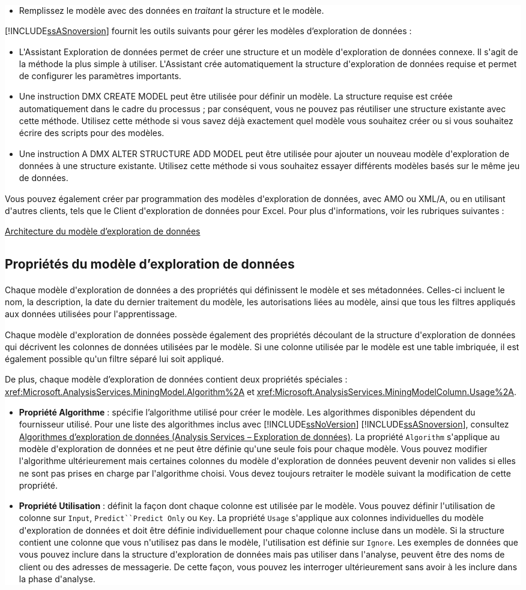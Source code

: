 -   Remplissez le modèle avec des données en *traitant* la structure et le modèle.

 [!INCLUDE[ssASnoversion](../../includes/ssasnoversion-md.md)] fournit les outils suivants pour gérer les modèles d’exploration de données :

-   L'Assistant Exploration de données permet de créer une structure et un modèle d'exploration de données connexe. Il s'agit de la méthode la plus simple à utiliser. L'Assistant crée automatiquement la structure d'exploration de données requise et permet de configurer les paramètres importants.

-   Une instruction DMX CREATE MODEL peut être utilisée pour définir un modèle. La structure requise est créée automatiquement dans le cadre du processus ; par conséquent, vous ne pouvez pas réutiliser une structure existante avec cette méthode. Utilisez cette méthode si vous savez déjà exactement quel modèle vous souhaitez créer ou si vous souhaitez écrire des scripts pour des modèles.

-   Une instruction A DMX ALTER STRUCTURE ADD MODEL peut être utilisée pour ajouter un nouveau modèle d'exploration de données à une structure existante. Utilisez cette méthode si vous souhaitez essayer différents modèles basés sur le même jeu de données.

 Vous pouvez également créer par programmation des modèles d'exploration de données, avec AMO ou XML/A, ou en utilisant d'autres clients, tels que le Client d'exploration de données pour Excel. Pour plus d'informations, voir les rubriques suivantes :

 [Architecture du modèle d’exploration de données](#bkmk_mdlArch)

##  <a name="mining-model-properties"></a><a name="bkmk_mdlProps"></a>Propriétés du modèle d’exploration de données
 Chaque modèle d'exploration de données a des propriétés qui définissent le modèle et ses métadonnées. Celles-ci incluent le nom, la description, la date du dernier traitement du modèle, les autorisations liées au modèle, ainsi que tous les filtres appliqués aux données utilisées pour l'apprentissage.

 Chaque modèle d'exploration de données possède également des propriétés découlant de la structure d'exploration de données qui décrivent les colonnes de données utilisées par le modèle. Si une colonne utilisée par le modèle est une table imbriquée, il est également possible qu'un filtre séparé lui soit appliqué.

 De plus, chaque modèle d’exploration de données contient deux propriétés spéciales : <xref:Microsoft.AnalysisServices.MiningModel.Algorithm%2A> et <xref:Microsoft.AnalysisServices.MiningModelColumn.Usage%2A>.

-   **Propriété Algorithme** : spécifie l’algorithme utilisé pour créer le modèle. Les algorithmes disponibles dépendent du fournisseur utilisé. Pour une liste des algorithmes inclus avec [!INCLUDE[ssNoVersion](../../includes/ssnoversion-md.md)] [!INCLUDE[ssASnoversion](../../includes/ssasnoversion-md.md)], consultez [Algorithmes d’exploration de données &#40;Analysis Services – Exploration de données&#41;](data-mining-algorithms-analysis-services-data-mining.md). La propriété `Algorithm` s'applique au modèle d'exploration de données et ne peut être définie qu'une seule fois pour chaque modèle. Vous pouvez modifier l'algorithme ultérieurement mais certaines colonnes du modèle d'exploration de données peuvent devenir non valides si elles ne sont pas prises en charge par l'algorithme choisi. Vous devez toujours retraiter le modèle suivant la modification de cette propriété.

-   **Propriété Utilisation** : définit la façon dont chaque colonne est utilisée par le modèle. Vous pouvez définir l'utilisation de colonne sur `Input`, `Predict``Predict Only` ou `Key`. La propriété `Usage` s'applique aux colonnes individuelles du modèle d'exploration de données et doit être définie individuellement pour chaque colonne incluse dans un modèle. Si la structure contient une colonne que vous n'utilisez pas dans le modèle, l'utilisation est définie sur `Ignore`. Les exemples de données que vous pouvez inclure dans la structure d'exploration de données mais pas utiliser dans l'analyse, peuvent être des noms de client ou des adresses de messagerie. De cette façon, vous pouvez les interroger ultérieurement sans avoir à les inclure dans la phase d'analyse.
